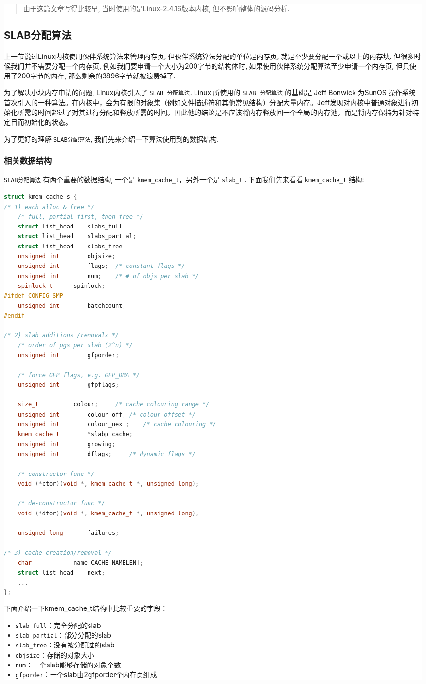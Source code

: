 > 由于这篇文章写得比较早, 当时使用的是Linux-2.4.16版本内核, 但不影响整体的源码分析.

## SLAB分配算法
上一节说过Linux内核使用伙伴系统算法来管理内存页, 但伙伴系统算法分配的单位是内存页, 就是至少要分配一个或以上的内存块. 但很多时候我们并不需要分配一个内存页, 例如我们要申请一个大小为200字节的结构体时, 如果使用伙伴系统分配算法至少申请一个内存页, 但只使用了200字节的内存, 那么剩余的3896字节就被浪费掉了.

为了解决小块内存申请的问题, Linux内核引入了 `SLAB 分配算法`.  Linux 所使用的 `SLAB 分配算法` 的基础是 Jeff Bonwick 为SunOS 操作系统首次引入的一种算法。在内核中，会为有限的对象集（例如文件描述符和其他常见结构）分配大量内存。Jeff发现对内核中普通对象进行初始化所需的时间超过了对其进行分配和释放所需的时间。因此他的结论是不应该将内存释放回一个全局的内存池，而是将内存保持为针对特定目而初始化的状态。

为了更好的理解 `SLAB分配算法`, 我们先来介绍一下算法使用到的数据结构.

### 相关数据结构
`SLAB分配算法` 有两个重要的数据结构, 一个是 `kmem_cache_t`，另外一个是 `slab_t` . 下面我们先来看看 `kmem_cache_t` 结构:
```cpp
struct kmem_cache_s {
/* 1) each alloc & free */
    /* full, partial first, then free */
    struct list_head    slabs_full;
    struct list_head    slabs_partial;
    struct list_head    slabs_free;
    unsigned int        objsize;
    unsigned int        flags;  /* constant flags */
    unsigned int        num;    /* # of objs per slab */
    spinlock_t      spinlock;
#ifdef CONFIG_SMP
    unsigned int        batchcount;
#endif

/* 2) slab additions /removals */
    /* order of pgs per slab (2^n) */
    unsigned int        gfporder;

    /* force GFP flags, e.g. GFP_DMA */
    unsigned int        gfpflags;

    size_t          colour;     /* cache colouring range */
    unsigned int        colour_off; /* colour offset */
    unsigned int        colour_next;    /* cache colouring */
    kmem_cache_t        *slabp_cache;
    unsigned int        growing;
    unsigned int        dflags;     /* dynamic flags */

    /* constructor func */
    void (*ctor)(void *, kmem_cache_t *, unsigned long);

    /* de-constructor func */
    void (*dtor)(void *, kmem_cache_t *, unsigned long);

    unsigned long       failures;

/* 3) cache creation/removal */
    char            name[CACHE_NAMELEN];
    struct list_head    next;
    ...
};
```
下面介绍一下kmem_cache_t结构中比较重要的字段：
* `slab_full`：完全分配的slab
* `slab_partial`：部分分配的slab
* `slab_free`：没有被分配过的slab
* `objsize`：存储的对象大小
* `num`：一个slab能够存储的对象个数
* `gfporder`：一个slab由2gfporder个内存页组成